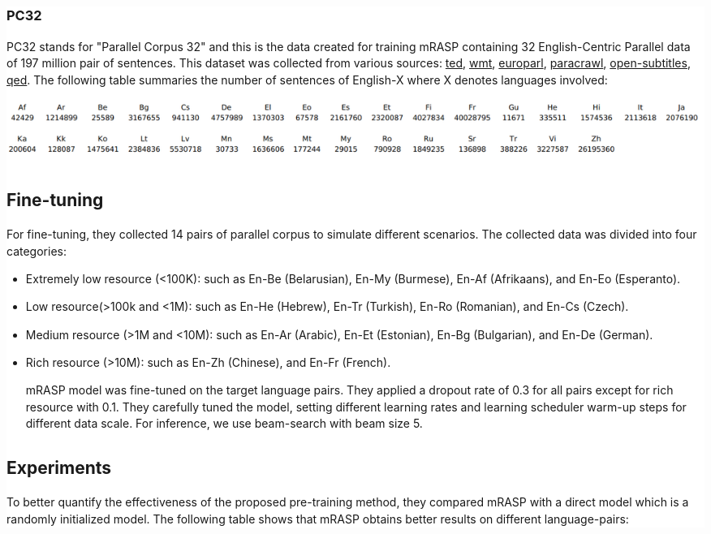 ### PC32

PC32 stands for "Parallel Corpus 32" and this is the data created for
training mRASP containing 32 English-Centric Parallel data of 197
million pair of sentences. This dataset was collected from various
sources: [ted](https://github.com/neulab/word-embeddings-for-nmt),
[wmt](http://www.statmt.org/),
[europarl](http://opus.nlpl.eu/Europarl-v8.php),
[paracrawl](https://paracrawl.eu/),
[open-subtitles](http://opus.nlpl.eu/OpenSubtitles-v2018.php),
[qed](http://opus.nlpl.eu/QED-v2.0a.php). The following table summaries
the number of sentences of English-X where X denotes languages involved:

<div align="center">
    <img src="media/mRASP/image3.png" width=1000>
</div>

Fine-tuning
-----------

For fine-tuning, they collected 14 pairs of parallel corpus to simulate
different scenarios. The collected data was divided into four
categories:

-   Extremely low resource (\<100K): such as En-Be (Belarusian), En-My
    (Burmese), En-Af (Afrikaans), and En-Eo (Esperanto).

-   Low resource(\>100k and \<1M): such as En-He (Hebrew), En-Tr
    (Turkish), En-Ro (Romanian), and En-Cs (Czech).

-   Medium resource (\>1M and \<10M): such as En-Ar (Arabic), En-Et
    (Estonian), En-Bg (Bulgarian), and En-De (German).

-   Rich resource (\>10M): such as En-Zh (Chinese), and En-Fr (French).

    mRASP model was fine-tuned on the target language pairs. They
    applied a dropout rate of 0.3 for all pairs except for rich resource
    with 0.1. They carefully tuned the model, setting different learning
    rates and learning scheduler warm-up steps for different data scale.
    For inference, we use beam-search with beam size 5.

Experiments
-----------

To better quantify the effectiveness of the proposed pre-training
method, they compared mRASP with a direct model which is a randomly
initialized model. The following table shows that mRASP obtains better
results on different language-pairs:

<div align="center">